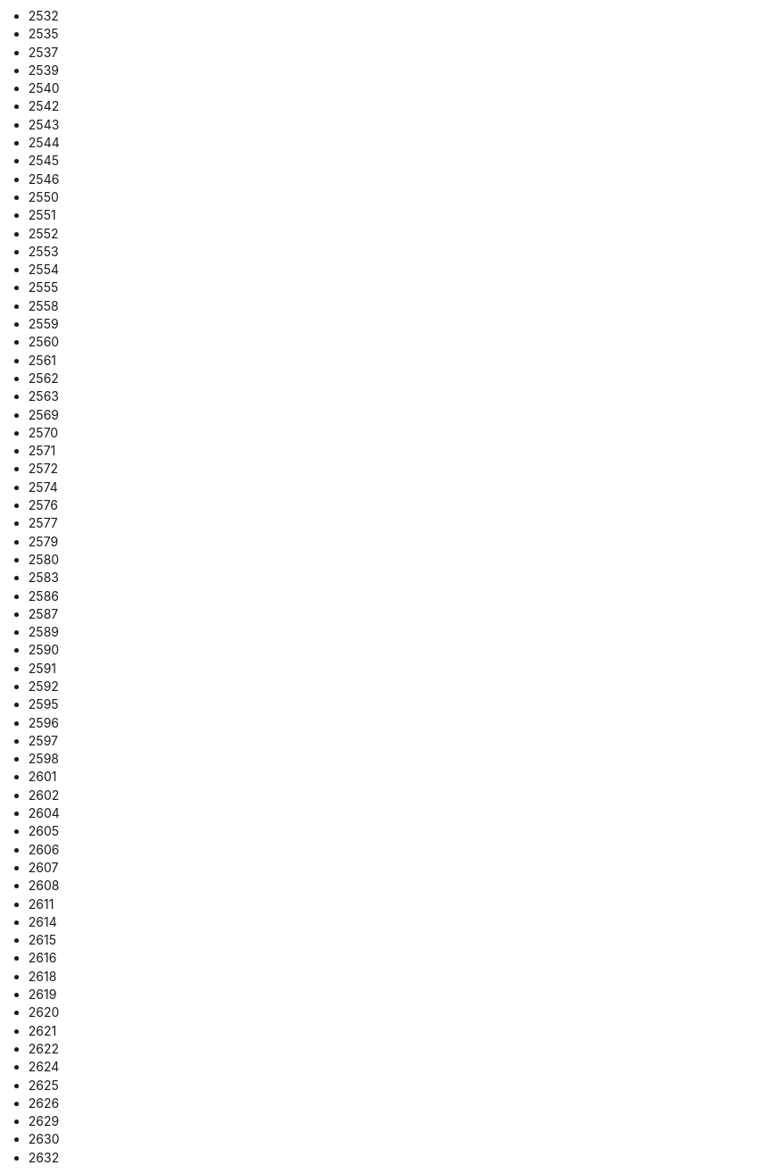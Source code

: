  - 2532
 - 2535
 - 2537
 - 2539
 - 2540
 - 2542
 - 2543
 - 2544
 - 2545
 - 2546
 - 2550
 - 2551
 - 2552
 - 2553
 - 2554
 - 2555
 - 2558
 - 2559
 - 2560
 - 2561
 - 2562
 - 2563
 - 2569
 - 2570
 - 2571
 - 2572
 - 2574
 - 2576
 - 2577
 - 2579
 - 2580
 - 2583
 - 2586
 - 2587
 - 2589
 - 2590
 - 2591
 - 2592
 - 2595
 - 2596
 - 2597
 - 2598
 - 2601
 - 2602
 - 2604
 - 2605
 - 2606
 - 2607
 - 2608
 - 2611
 - 2614
 - 2615
 - 2616
 - 2618
 - 2619
 - 2620
 - 2621
 - 2622
 - 2624
 - 2625
 - 2626
 - 2629
 - 2630
 - 2632